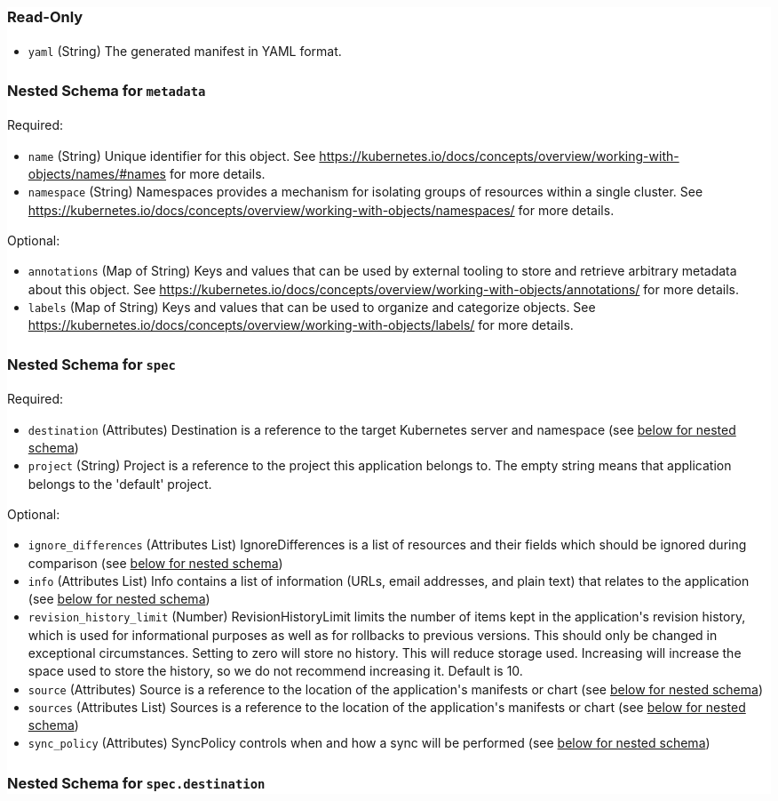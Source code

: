 ### Read-Only

- `yaml` (String) The generated manifest in YAML format.

<a id="nestedatt--metadata"></a>
### Nested Schema for `metadata`

Required:

- `name` (String) Unique identifier for this object. See https://kubernetes.io/docs/concepts/overview/working-with-objects/names/#names for more details.
- `namespace` (String) Namespaces provides a mechanism for isolating groups of resources within a single cluster. See https://kubernetes.io/docs/concepts/overview/working-with-objects/namespaces/ for more details.

Optional:

- `annotations` (Map of String) Keys and values that can be used by external tooling to store and retrieve arbitrary metadata about this object. See https://kubernetes.io/docs/concepts/overview/working-with-objects/annotations/ for more details.
- `labels` (Map of String) Keys and values that can be used to organize and categorize objects. See https://kubernetes.io/docs/concepts/overview/working-with-objects/labels/ for more details.


<a id="nestedatt--spec"></a>
### Nested Schema for `spec`

Required:

- `destination` (Attributes) Destination is a reference to the target Kubernetes server and namespace (see [below for nested schema](#nestedatt--spec--destination))
- `project` (String) Project is a reference to the project this application belongs to. The empty string means that application belongs to the 'default' project.

Optional:

- `ignore_differences` (Attributes List) IgnoreDifferences is a list of resources and their fields which should be ignored during comparison (see [below for nested schema](#nestedatt--spec--ignore_differences))
- `info` (Attributes List) Info contains a list of information (URLs, email addresses, and plain text) that relates to the application (see [below for nested schema](#nestedatt--spec--info))
- `revision_history_limit` (Number) RevisionHistoryLimit limits the number of items kept in the application's revision history, which is used for informational purposes as well as for rollbacks to previous versions. This should only be changed in exceptional circumstances. Setting to zero will store no history. This will reduce storage used. Increasing will increase the space used to store the history, so we do not recommend increasing it. Default is 10.
- `source` (Attributes) Source is a reference to the location of the application's manifests or chart (see [below for nested schema](#nestedatt--spec--source))
- `sources` (Attributes List) Sources is a reference to the location of the application's manifests or chart (see [below for nested schema](#nestedatt--spec--sources))
- `sync_policy` (Attributes) SyncPolicy controls when and how a sync will be performed (see [below for nested schema](#nestedatt--spec--sync_policy))

<a id="nestedatt--spec--destination"></a>
### Nested Schema for `spec.destination`
